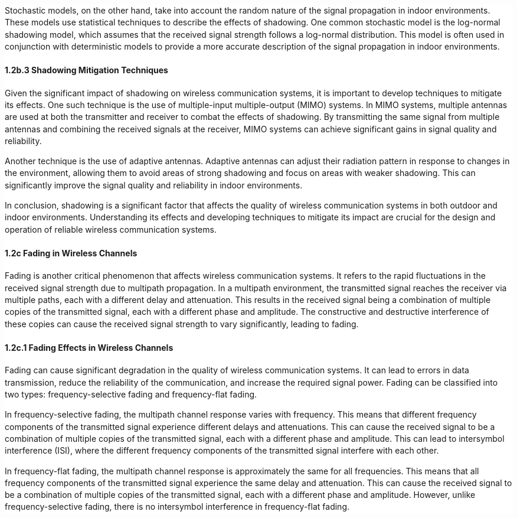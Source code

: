 Stochastic models, on the other hand, take into account the random nature of the signal propagation in indoor environments. These models use statistical techniques to describe the effects of shadowing. One common stochastic model is the log-normal shadowing model, which assumes that the received signal strength follows a log-normal distribution. This model is often used in conjunction with deterministic models to provide a more accurate description of the signal propagation in indoor environments.

#### 1.2b.3 Shadowing Mitigation Techniques

Given the significant impact of shadowing on wireless communication systems, it is important to develop techniques to mitigate its effects. One such technique is the use of multiple-input multiple-output (MIMO) systems. In MIMO systems, multiple antennas are used at both the transmitter and receiver to combat the effects of shadowing. By transmitting the same signal from multiple antennas and combining the received signals at the receiver, MIMO systems can achieve significant gains in signal quality and reliability.

Another technique is the use of adaptive antennas. Adaptive antennas can adjust their radiation pattern in response to changes in the environment, allowing them to avoid areas of strong shadowing and focus on areas with weaker shadowing. This can significantly improve the signal quality and reliability in indoor environments.

In conclusion, shadowing is a significant factor that affects the quality of wireless communication systems in both outdoor and indoor environments. Understanding its effects and developing techniques to mitigate its impact are crucial for the design and operation of reliable wireless communication systems.

#### 1.2c Fading in Wireless Channels

Fading is another critical phenomenon that affects wireless communication systems. It refers to the rapid fluctuations in the received signal strength due to multipath propagation. In a multipath environment, the transmitted signal reaches the receiver via multiple paths, each with a different delay and attenuation. This results in the received signal being a combination of multiple copies of the transmitted signal, each with a different phase and amplitude. The constructive and destructive interference of these copies can cause the received signal strength to vary significantly, leading to fading.

#### 1.2c.1 Fading Effects in Wireless Channels

Fading can cause significant degradation in the quality of wireless communication systems. It can lead to errors in data transmission, reduce the reliability of the communication, and increase the required signal power. Fading can be classified into two types: frequency-selective fading and frequency-flat fading.

In frequency-selective fading, the multipath channel response varies with frequency. This means that different frequency components of the transmitted signal experience different delays and attenuations. This can cause the received signal to be a combination of multiple copies of the transmitted signal, each with a different phase and amplitude. This can lead to intersymbol interference (ISI), where the different frequency components of the transmitted signal interfere with each other.

In frequency-flat fading, the multipath channel response is approximately the same for all frequencies. This means that all frequency components of the transmitted signal experience the same delay and attenuation. This can cause the received signal to be a combination of multiple copies of the transmitted signal, each with a different phase and amplitude. However, unlike frequency-selective fading, there is no intersymbol interference in frequency-flat fading.
